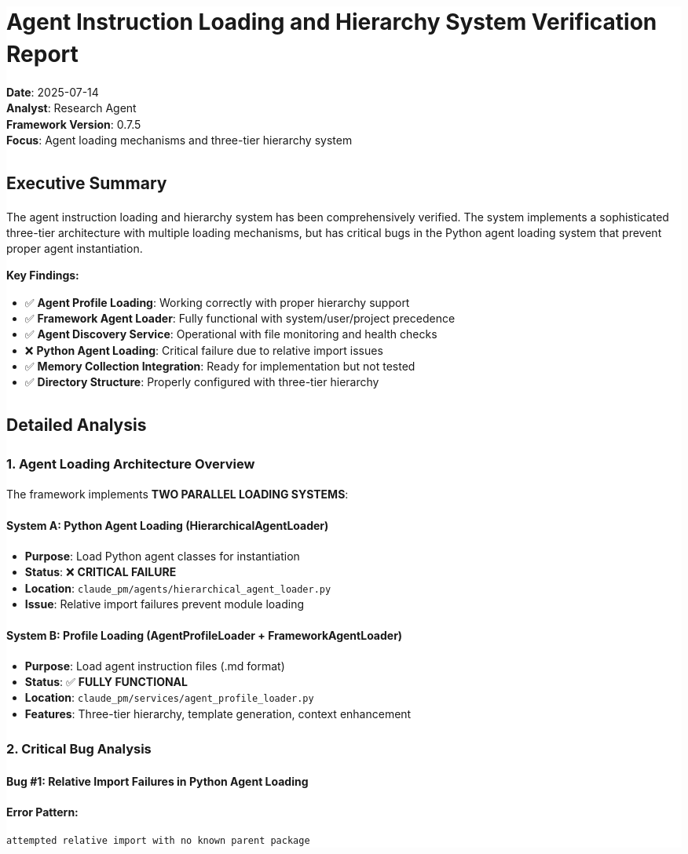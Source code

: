 # Agent Instruction Loading and Hierarchy System Verification Report

**Date**: 2025-07-14  
**Analyst**: Research Agent  
**Framework Version**: 0.7.5  
**Focus**: Agent loading mechanisms and three-tier hierarchy system

## Executive Summary

The agent instruction loading and hierarchy system has been comprehensively verified. The system implements a sophisticated three-tier architecture with multiple loading mechanisms, but has critical bugs in the Python agent loading system that prevent proper agent instantiation.

**Key Findings:**
- ✅ **Agent Profile Loading**: Working correctly with proper hierarchy support
- ✅ **Framework Agent Loader**: Fully functional with system/user/project precedence
- ✅ **Agent Discovery Service**: Operational with file monitoring and health checks
- ❌ **Python Agent Loading**: Critical failure due to relative import issues
- ✅ **Memory Collection Integration**: Ready for implementation but not tested
- ✅ **Directory Structure**: Properly configured with three-tier hierarchy

## Detailed Analysis

### 1. Agent Loading Architecture Overview

The framework implements **TWO PARALLEL LOADING SYSTEMS**:

#### System A: Python Agent Loading (HierarchicalAgentLoader)
- **Purpose**: Load Python agent classes for instantiation
- **Status**: ❌ **CRITICAL FAILURE**
- **Location**: `claude_pm/agents/hierarchical_agent_loader.py`
- **Issue**: Relative import failures prevent module loading

#### System B: Profile Loading (AgentProfileLoader + FrameworkAgentLoader)
- **Purpose**: Load agent instruction files (.md format)
- **Status**: ✅ **FULLY FUNCTIONAL**
- **Location**: `claude_pm/services/agent_profile_loader.py`
- **Features**: Three-tier hierarchy, template generation, context enhancement

### 2. Critical Bug Analysis

#### Bug #1: Relative Import Failures in Python Agent Loading

**Error Pattern:**
```
attempted relative import with no known parent package
```

